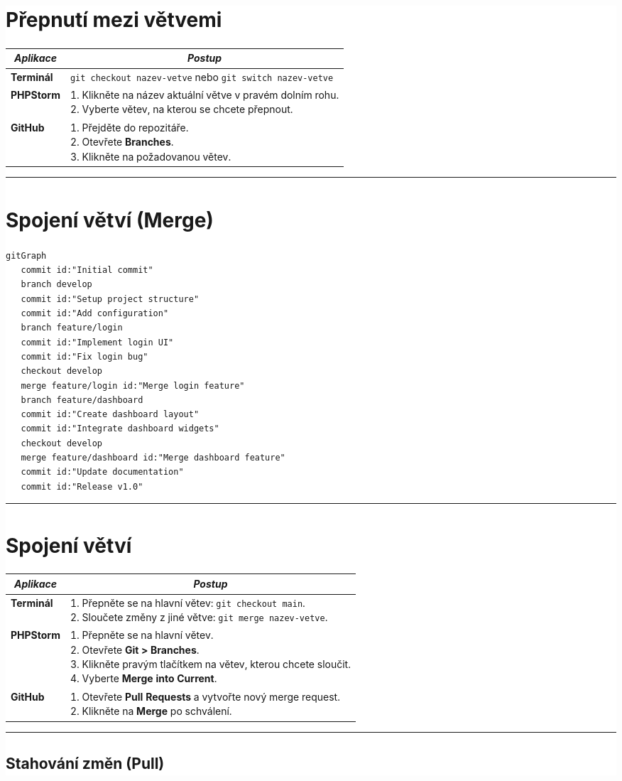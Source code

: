 
# Přepnutí mezi větvemi

| *Aplikace*   | *Postup* |
|-----------|---------|
| **Terminál** | `git checkout nazev-vetve` nebo `git switch nazev-vetve` |
| **PHPStorm** | 1. Klikněte na název aktuální větve v pravém dolním rohu.<br>2. Vyberte větev, na kterou se chcete přepnout. |
| **GitHub** | 1. Přejděte do repozitáře.<br>2. Otevřete **Branches**.<br>3. Klikněte na požadovanou větev. |

---

# Spojení větví (Merge)


```mermaid
gitGraph
   commit id:"Initial commit"
   branch develop
   commit id:"Setup project structure"
   commit id:"Add configuration"
   branch feature/login
   commit id:"Implement login UI"
   commit id:"Fix login bug"
   checkout develop
   merge feature/login id:"Merge login feature"
   branch feature/dashboard
   commit id:"Create dashboard layout"
   commit id:"Integrate dashboard widgets"
   checkout develop
   merge feature/dashboard id:"Merge dashboard feature"
   commit id:"Update documentation"
   commit id:"Release v1.0"
```

---

# Spojení větví

| *Aplikace*   | *Postup* |
|-----------|---------|
| **Terminál** | 1. Přepněte se na hlavní větev: `git checkout main`.<br>2. Sloučete změny z jiné větve: `git merge nazev-vetve`. |
| **PHPStorm** | 1. Přepněte se na hlavní větev.<br>2. Otevřete **Git > Branches**.<br>3. Klikněte pravým tlačítkem na větev, kterou chcete sloučit.<br>4. Vyberte **Merge into Current**. |
| **GitHub** | 1. Otevřete **Pull Requests** a vytvořte nový merge request.<br>2. Klikněte na **Merge** po schválení. |

---

## Stahování změn (Pull)
